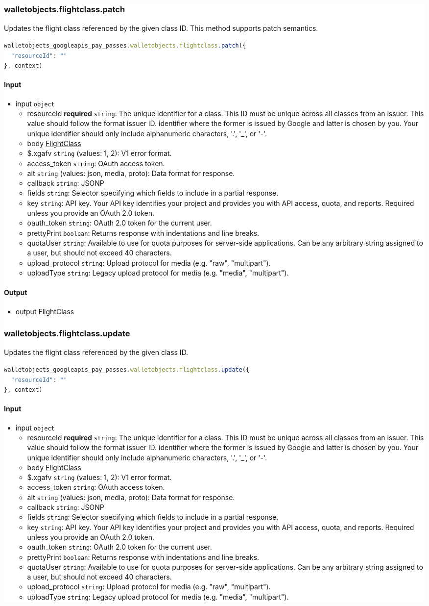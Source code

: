 ### walletobjects.flightclass.patch
Updates the flight class referenced by the given class ID. This method supports patch semantics.


```js
walletobjects_googleapis_pay_passes.walletobjects.flightclass.patch({
  "resourceId": ""
}, context)
```

#### Input
* input `object`
  * resourceId **required** `string`: The unique identifier for a class. This ID must be unique across all classes from an issuer. This value should follow the format issuer ID. identifier where the former is issued by Google and latter is chosen by you. Your unique identifier should only include alphanumeric characters, '.', '_', or '-'.
  * body [FlightClass](#flightclass)
  * $.xgafv `string` (values: 1, 2): V1 error format.
  * access_token `string`: OAuth access token.
  * alt `string` (values: json, media, proto): Data format for response.
  * callback `string`: JSONP
  * fields `string`: Selector specifying which fields to include in a partial response.
  * key `string`: API key. Your API key identifies your project and provides you with API access, quota, and reports. Required unless you provide an OAuth 2.0 token.
  * oauth_token `string`: OAuth 2.0 token for the current user.
  * prettyPrint `boolean`: Returns response with indentations and line breaks.
  * quotaUser `string`: Available to use for quota purposes for server-side applications. Can be any arbitrary string assigned to a user, but should not exceed 40 characters.
  * upload_protocol `string`: Upload protocol for media (e.g. "raw", "multipart").
  * uploadType `string`: Legacy upload protocol for media (e.g. "media", "multipart").

#### Output
* output [FlightClass](#flightclass)

### walletobjects.flightclass.update
Updates the flight class referenced by the given class ID.


```js
walletobjects_googleapis_pay_passes.walletobjects.flightclass.update({
  "resourceId": ""
}, context)
```

#### Input
* input `object`
  * resourceId **required** `string`: The unique identifier for a class. This ID must be unique across all classes from an issuer. This value should follow the format issuer ID. identifier where the former is issued by Google and latter is chosen by you. Your unique identifier should only include alphanumeric characters, '.', '_', or '-'.
  * body [FlightClass](#flightclass)
  * $.xgafv `string` (values: 1, 2): V1 error format.
  * access_token `string`: OAuth access token.
  * alt `string` (values: json, media, proto): Data format for response.
  * callback `string`: JSONP
  * fields `string`: Selector specifying which fields to include in a partial response.
  * key `string`: API key. Your API key identifies your project and provides you with API access, quota, and reports. Required unless you provide an OAuth 2.0 token.
  * oauth_token `string`: OAuth 2.0 token for the current user.
  * prettyPrint `boolean`: Returns response with indentations and line breaks.
  * quotaUser `string`: Available to use for quota purposes for server-side applications. Can be any arbitrary string assigned to a user, but should not exceed 40 characters.
  * upload_protocol `string`: Upload protocol for media (e.g. "raw", "multipart").
  * uploadType `string`: Legacy upload protocol for media (e.g. "media", "multipart").
